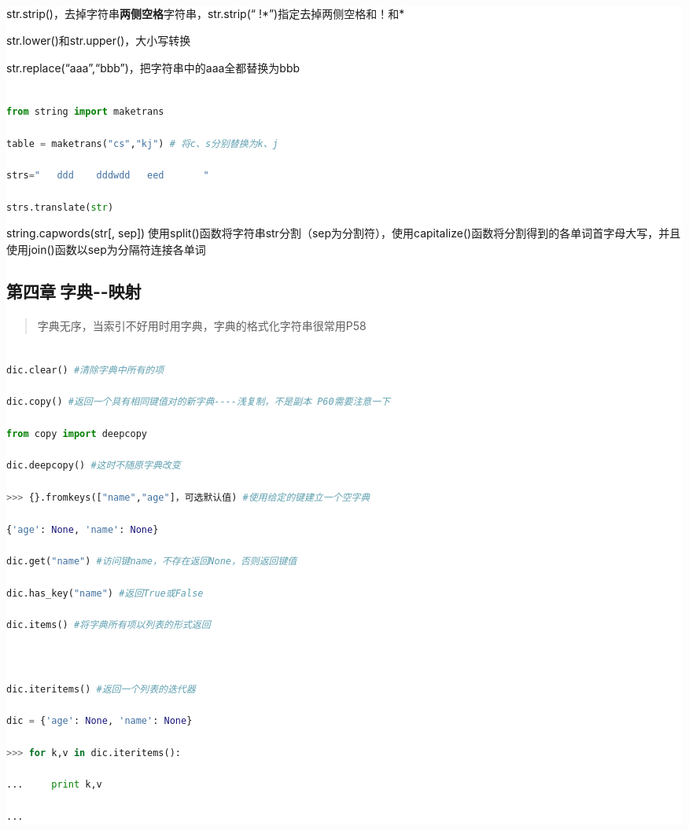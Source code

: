 

str.strip()，去掉字符串**两侧空格**字符串，str.strip(“ !\*”)指定去掉两侧空格和！和\*



str.lower()和str.upper()，大小写转换



str.replace(“aaa”,“bbb”)，把字符串中的aaa全都替换为bbb



```python

from string import maketrans

table = maketrans("cs","kj") # 将c、s分别替换为k、j

strs="   ddd    dddwdd   eed       "

strs.translate(str)

```



string.capwords(str[, sep]) 使用split()函数将字符串str分割（sep为分割符），使用capitalize()函数将分割得到的各单词首字母大写，并且使用join()函数以sep为分隔符连接各单词



## 第四章 字典--映射



> 字典无序，当索引不好用时用字典，字典的格式化字符串很常用P58



```python

dic.clear() #清除字典中所有的项

dic.copy() #返回一个具有相同键值对的新字典----浅复制，不是副本 P60需要注意一下

from copy import deepcopy

dic.deepcopy() #这时不随原字典改变

>>> {}.fromkeys(["name","age"]，可选默认值) #使用给定的键建立一个空字典

{'age': None, 'name': None}

dic.get("name") #访问键name，不存在返回None，否则返回键值

dic.has_key("name") #返回True或False

dic.items() #将字典所有项以列表的形式返回



dic.iteritems() #返回一个列表的迭代器

dic = {'age': None, 'name': None}

>>> for k,v in dic.iteritems():

...     print k,v

...

```